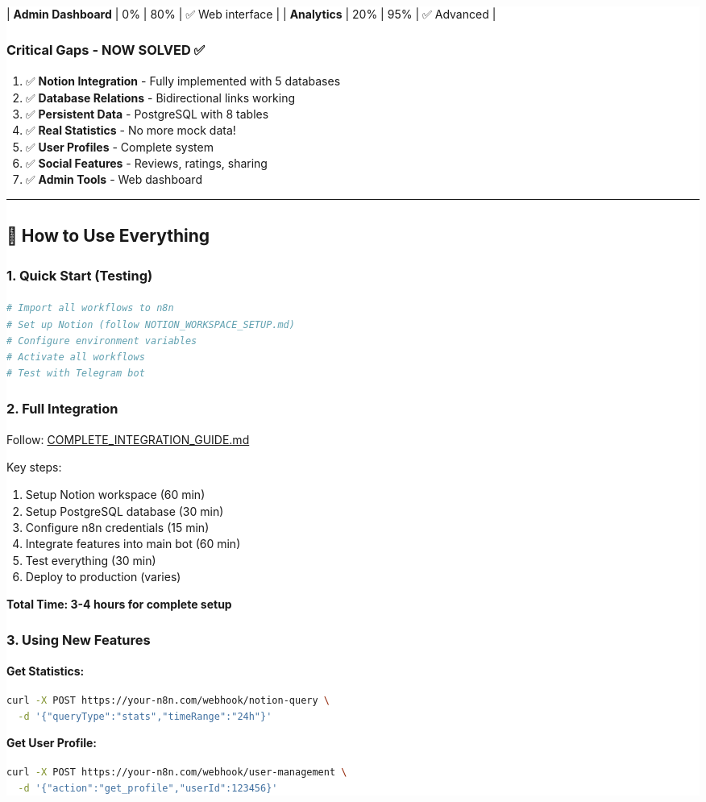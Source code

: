 | **Admin Dashboard** | 0% | 80% | ✅ Web interface |
| **Analytics** | 20% | 95% | ✅ Advanced |

### Critical Gaps - NOW SOLVED ✅

1. ✅ **Notion Integration** - Fully implemented with 5 databases
2. ✅ **Database Relations** - Bidirectional links working
3. ✅ **Persistent Data** - PostgreSQL with 8 tables
4. ✅ **Real Statistics** - No more mock data!
5. ✅ **User Profiles** - Complete system
6. ✅ **Social Features** - Reviews, ratings, sharing
7. ✅ **Admin Tools** - Web dashboard

---

## 🚀 How to Use Everything

### 1. Quick Start (Testing)

```bash
# Import all workflows to n8n
# Set up Notion (follow NOTION_WORKSPACE_SETUP.md)
# Configure environment variables
# Activate all workflows
# Test with Telegram bot
```

### 2. Full Integration

Follow: [COMPLETE_INTEGRATION_GUIDE.md](COMPLETE_INTEGRATION_GUIDE.md)

Key steps:
1. Setup Notion workspace (60 min)
2. Setup PostgreSQL database (30 min)
3. Configure n8n credentials (15 min)
4. Integrate features into main bot (60 min)
5. Test everything (30 min)
6. Deploy to production (varies)

**Total Time: 3-4 hours for complete setup**

### 3. Using New Features

**Get Statistics:**
```bash
curl -X POST https://your-n8n.com/webhook/notion-query \
  -d '{"queryType":"stats","timeRange":"24h"}'
```

**Get User Profile:**
```bash
curl -X POST https://your-n8n.com/webhook/user-management \
  -d '{"action":"get_profile","userId":123456}'
```
